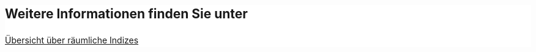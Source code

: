   
## <a name="see-also"></a>Weitere Informationen finden Sie unter  
 [Übersicht über räumliche Indizes](../../relational-databases/spatial/spatial-indexes-overview.md)  
  
  
